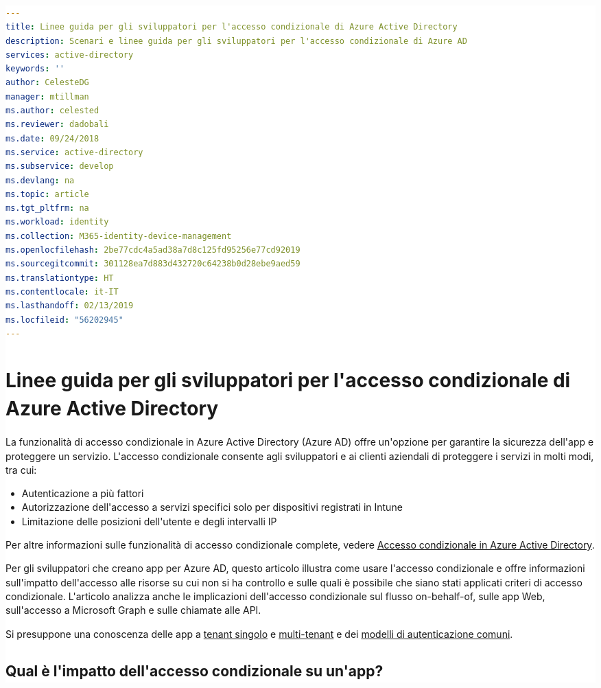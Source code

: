 ```yaml
---
title: Linee guida per gli sviluppatori per l'accesso condizionale di Azure Active Directory
description: Scenari e linee guida per gli sviluppatori per l'accesso condizionale di Azure AD
services: active-directory
keywords: ''
author: CelesteDG
manager: mtillman
ms.author: celested
ms.reviewer: dadobali
ms.date: 09/24/2018
ms.service: active-directory
ms.subservice: develop
ms.devlang: na
ms.topic: article
ms.tgt_pltfrm: na
ms.workload: identity
ms.collection: M365-identity-device-management
ms.openlocfilehash: 2be77cdc4a5ad38a7d8c125fd95256e77cd92019
ms.sourcegitcommit: 301128ea7d883d432720c64238b0d28ebe9aed59
ms.translationtype: HT
ms.contentlocale: it-IT
ms.lasthandoff: 02/13/2019
ms.locfileid: "56202945"
---
```

# <a name="developer-guidance-for-azure-active-directory-conditional-access"></a>Linee guida per gli sviluppatori per l'accesso condizionale di Azure Active Directory

La funzionalità di accesso condizionale in Azure Active Directory (Azure AD) offre un'opzione per garantire la sicurezza dell'app e proteggere un servizio. L'accesso condizionale consente agli sviluppatori e ai clienti aziendali di proteggere i servizi in molti modi, tra cui:

* Autenticazione a più fattori
* Autorizzazione dell'accesso a servizi specifici solo per dispositivi registrati in Intune
* Limitazione delle posizioni dell'utente e degli intervalli IP

Per altre informazioni sulle funzionalità di accesso condizionale complete, vedere [Accesso condizionale in Azure Active Directory](../active-directory-conditional-access-azure-portal.md).

Per gli sviluppatori che creano app per Azure AD, questo articolo illustra come usare l'accesso condizionale e offre informazioni sull'impatto dell'accesso alle risorse su cui non si ha controllo e sulle quali è possibile che siano stati applicati criteri di accesso condizionale. L'articolo analizza anche le implicazioni dell'accesso condizionale sul flusso on-behalf-of, sulle app Web, sull'accesso a Microsoft Graph e sulle chiamate alle API.

Si presuppone una conoscenza delle app a [tenant singolo](quickstart-v1-integrate-apps-with-azure-ad.md) e [multi-tenant](howto-convert-app-to-be-multi-tenant.md) e dei [modelli di autenticazione comuni](authentication-scenarios.md).

## <a name="how-does-conditional-access-impact-an-app"></a>Qual è l'impatto dell'accesso condizionale su un'app?
